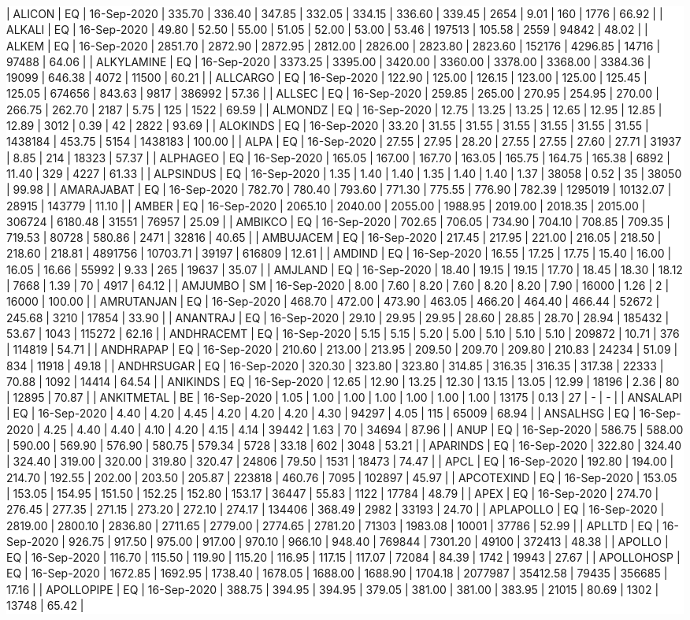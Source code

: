| ALICON | EQ | 16-Sep-2020 | 335.70 | 336.40 | 347.85 | 332.05 | 334.15 | 336.60 | 339.45 | 2654 | 9.01 | 160 | 1776 | 66.92 |
| ALKALI | EQ | 16-Sep-2020 | 49.80 | 52.50 | 55.00 | 51.05 | 52.00 | 53.00 | 53.46 | 197513 | 105.58 | 2559 | 94842 | 48.02 |
| ALKEM | EQ | 16-Sep-2020 | 2851.70 | 2872.90 | 2872.95 | 2812.00 | 2826.00 | 2823.80 | 2823.60 | 152176 | 4296.85 | 14716 | 97488 | 64.06 |
| ALKYLAMINE | EQ | 16-Sep-2020 | 3373.25 | 3395.00 | 3420.00 | 3360.00 | 3378.00 | 3368.00 | 3384.36 | 19099 | 646.38 | 4072 | 11500 | 60.21 |
| ALLCARGO | EQ | 16-Sep-2020 | 122.90 | 125.00 | 126.15 | 123.00 | 125.00 | 125.45 | 125.05 | 674656 | 843.63 | 9817 | 386992 | 57.36 |
| ALLSEC | EQ | 16-Sep-2020 | 259.85 | 265.00 | 270.95 | 254.95 | 270.00 | 266.75 | 262.70 | 2187 | 5.75 | 125 | 1522 | 69.59 |
| ALMONDZ | EQ | 16-Sep-2020 | 12.75 | 13.25 | 13.25 | 12.65 | 12.95 | 12.85 | 12.89 | 3012 | 0.39 | 42 | 2822 | 93.69 |
| ALOKINDS | EQ | 16-Sep-2020 | 33.20 | 31.55 | 31.55 | 31.55 | 31.55 | 31.55 | 31.55 | 1438184 | 453.75 | 5154 | 1438183 | 100.00 |
| ALPA | EQ | 16-Sep-2020 | 27.55 | 27.95 | 28.20 | 27.55 | 27.55 | 27.60 | 27.71 | 31937 | 8.85 | 214 | 18323 | 57.37 |
| ALPHAGEO | EQ | 16-Sep-2020 | 165.05 | 167.00 | 167.70 | 163.05 | 165.75 | 164.75 | 165.38 | 6892 | 11.40 | 329 | 4227 | 61.33 |
| ALPSINDUS | EQ | 16-Sep-2020 | 1.35 | 1.40 | 1.40 | 1.35 | 1.40 | 1.40 | 1.37 | 38058 | 0.52 | 35 | 38050 | 99.98 |
| AMARAJABAT | EQ | 16-Sep-2020 | 782.70 | 780.40 | 793.60 | 771.30 | 775.55 | 776.90 | 782.39 | 1295019 | 10132.07 | 28915 | 143779 | 11.10 |
| AMBER | EQ | 16-Sep-2020 | 2065.10 | 2040.00 | 2055.00 | 1988.95 | 2019.00 | 2018.35 | 2015.00 | 306724 | 6180.48 | 31551 | 76957 | 25.09 |
| AMBIKCO | EQ | 16-Sep-2020 | 702.65 | 706.05 | 734.90 | 704.10 | 708.85 | 709.35 | 719.53 | 80728 | 580.86 | 2471 | 32816 | 40.65 |
| AMBUJACEM | EQ | 16-Sep-2020 | 217.45 | 217.95 | 221.00 | 216.05 | 218.50 | 218.60 | 218.81 | 4891756 | 10703.71 | 39197 | 616809 | 12.61 |
| AMDIND | EQ | 16-Sep-2020 | 16.55 | 17.25 | 17.75 | 15.40 | 16.00 | 16.05 | 16.66 | 55992 | 9.33 | 265 | 19637 | 35.07 |
| AMJLAND | EQ | 16-Sep-2020 | 18.40 | 19.15 | 19.15 | 17.70 | 18.45 | 18.30 | 18.12 | 7668 | 1.39 | 70 | 4917 | 64.12 |
| AMJUMBO | SM | 16-Sep-2020 | 8.00 | 7.60 | 8.20 | 7.60 | 8.20 | 8.20 | 7.90 | 16000 | 1.26 | 2 | 16000 | 100.00 |
| AMRUTANJAN | EQ | 16-Sep-2020 | 468.70 | 472.00 | 473.90 | 463.05 | 466.20 | 464.40 | 466.44 | 52672 | 245.68 | 3210 | 17854 | 33.90 |
| ANANTRAJ | EQ | 16-Sep-2020 | 29.10 | 29.95 | 29.95 | 28.60 | 28.85 | 28.70 | 28.94 | 185432 | 53.67 | 1043 | 115272 | 62.16 |
| ANDHRACEMT | EQ | 16-Sep-2020 | 5.15 | 5.15 | 5.20 | 5.00 | 5.10 | 5.10 | 5.10 | 209872 | 10.71 | 376 | 114819 | 54.71 |
| ANDHRAPAP | EQ | 16-Sep-2020 | 210.60 | 213.00 | 213.95 | 209.50 | 209.70 | 209.80 | 210.83 | 24234 | 51.09 | 834 | 11918 | 49.18 |
| ANDHRSUGAR | EQ | 16-Sep-2020 | 320.30 | 323.80 | 323.80 | 314.85 | 316.35 | 316.35 | 317.38 | 22333 | 70.88 | 1092 | 14414 | 64.54 |
| ANIKINDS | EQ | 16-Sep-2020 | 12.65 | 12.90 | 13.25 | 12.30 | 13.15 | 13.05 | 12.99 | 18196 | 2.36 | 80 | 12895 | 70.87 |
| ANKITMETAL | BE | 16-Sep-2020 | 1.05 | 1.00 | 1.00 | 1.00 | 1.00 | 1.00 | 1.00 | 13175 | 0.13 | 27 | - | - |
| ANSALAPI | EQ | 16-Sep-2020 | 4.40 | 4.20 | 4.45 | 4.20 | 4.20 | 4.20 | 4.30 | 94297 | 4.05 | 115 | 65009 | 68.94 |
| ANSALHSG | EQ | 16-Sep-2020 | 4.25 | 4.40 | 4.40 | 4.10 | 4.20 | 4.15 | 4.14 | 39442 | 1.63 | 70 | 34694 | 87.96 |
| ANUP | EQ | 16-Sep-2020 | 586.75 | 588.00 | 590.00 | 569.90 | 576.90 | 580.75 | 579.34 | 5728 | 33.18 | 602 | 3048 | 53.21 |
| APARINDS | EQ | 16-Sep-2020 | 322.80 | 324.40 | 324.40 | 319.00 | 320.00 | 319.80 | 320.47 | 24806 | 79.50 | 1531 | 18473 | 74.47 |
| APCL | EQ | 16-Sep-2020 | 192.80 | 194.00 | 214.70 | 192.55 | 202.00 | 203.50 | 205.87 | 223818 | 460.76 | 7095 | 102897 | 45.97 |
| APCOTEXIND | EQ | 16-Sep-2020 | 153.05 | 153.05 | 154.95 | 151.50 | 152.25 | 152.80 | 153.17 | 36447 | 55.83 | 1122 | 17784 | 48.79 |
| APEX | EQ | 16-Sep-2020 | 274.70 | 276.45 | 277.35 | 271.15 | 273.20 | 272.10 | 274.17 | 134406 | 368.49 | 2982 | 33193 | 24.70 |
| APLAPOLLO | EQ | 16-Sep-2020 | 2819.00 | 2800.10 | 2836.80 | 2711.65 | 2779.00 | 2774.65 | 2781.20 | 71303 | 1983.08 | 10001 | 37786 | 52.99 |
| APLLTD | EQ | 16-Sep-2020 | 926.75 | 917.50 | 975.00 | 917.00 | 970.10 | 966.10 | 948.40 | 769844 | 7301.20 | 49100 | 372413 | 48.38 |
| APOLLO | EQ | 16-Sep-2020 | 116.70 | 115.50 | 119.90 | 115.20 | 116.95 | 117.15 | 117.07 | 72084 | 84.39 | 1742 | 19943 | 27.67 |
| APOLLOHOSP | EQ | 16-Sep-2020 | 1672.85 | 1692.95 | 1738.40 | 1678.05 | 1688.00 | 1688.90 | 1704.18 | 2077987 | 35412.58 | 79435 | 356685 | 17.16 |
| APOLLOPIPE | EQ | 16-Sep-2020 | 388.75 | 394.95 | 394.95 | 379.05 | 381.00 | 381.00 | 383.95 | 21015 | 80.69 | 1302 | 13748 | 65.42 |